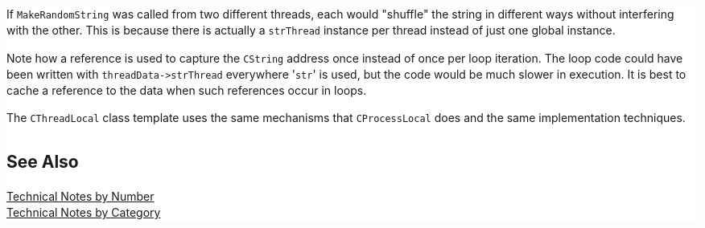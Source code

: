  If `MakeRandomString` was called from two different threads, each would "shuffle" the string in different ways without interfering with the other. This is because there is actually a `strThread` instance per thread instead of just one global instance.  
  
 Note how a reference is used to capture the `CString` address once instead of once per loop iteration. The loop code could have been written with `threadData->strThread` everywhere '`str`' is used, but the code would be much slower in execution. It is best to cache a reference to the data when such references occur in loops.  
  
 The `CThreadLocal` class template uses the same mechanisms that `CProcessLocal` does and the same implementation techniques.  
  
## See Also  
 [Technical Notes by Number](../mfc/technical-notes-by-number.md)   
 [Technical Notes by Category](../mfc/technical-notes-by-category.md)







